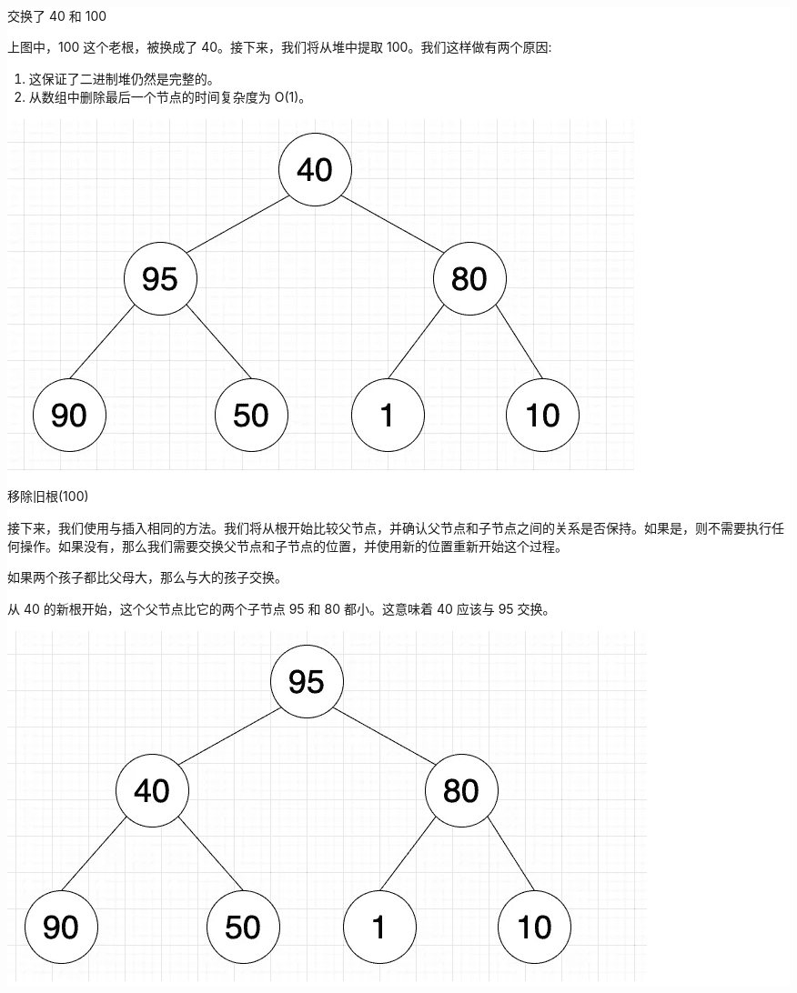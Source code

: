 交换了 40 和 100

上图中，100 这个老根，被换成了 40。接下来，我们将从堆中提取 100。我们这样做有两个原因:

1.  这保证了二进制堆仍然是完整的。
2.  从数组中删除最后一个节点的时间复杂度为 O(1)。

![](img/07e074f26963d16729fb377da271f12a.png)

移除旧根(100)

接下来，我们使用与插入相同的方法。我们将从根开始比较父节点，并确认父节点和子节点之间的关系是否保持。如果是，则不需要执行任何操作。如果没有，那么我们需要交换父节点和子节点的位置，并使用新的位置重新开始这个过程。

如果两个孩子都比父母大，那么与大的孩子交换。

从 40 的新根开始，这个父节点比它的两个子节点 95 和 80 都小。这意味着 40 应该与 95 交换。

![](img/ce438d251f98db18095571e5fd09f5c2.png)
